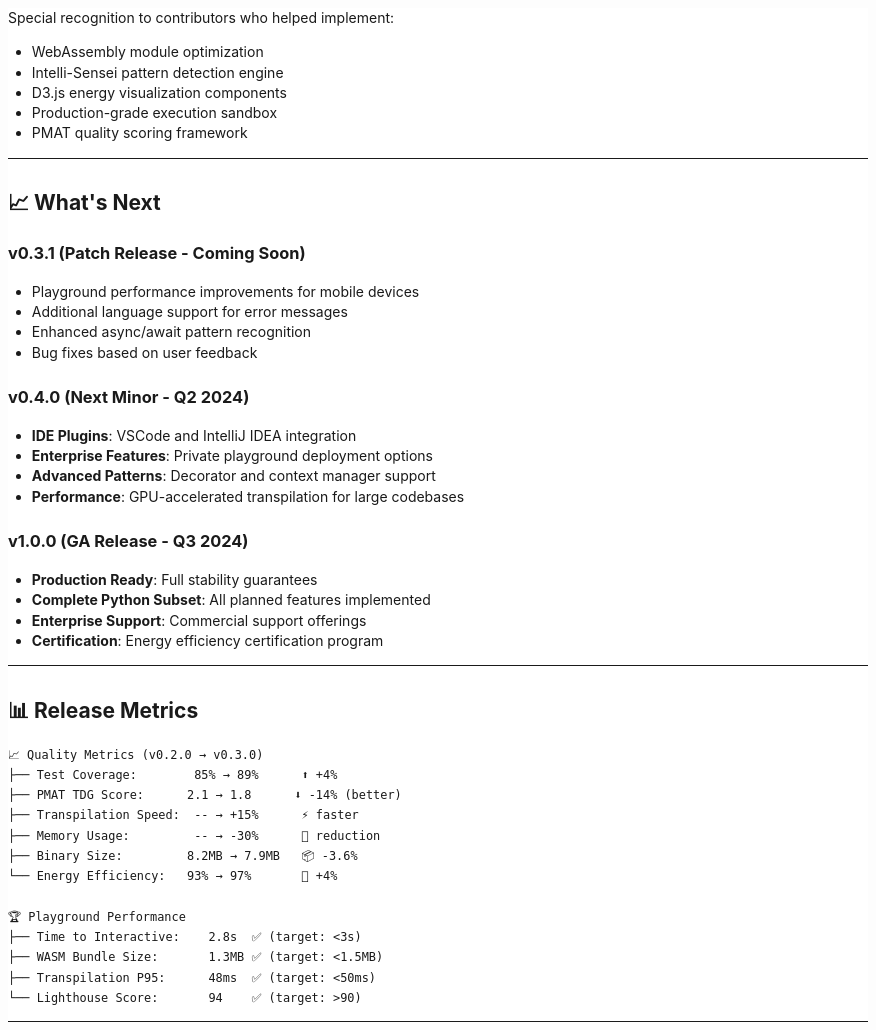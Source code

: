 Special recognition to contributors who helped implement:
- WebAssembly module optimization
- Intelli-Sensei pattern detection engine  
- D3.js energy visualization components
- Production-grade execution sandbox
- PMAT quality scoring framework

---

## 📈 What's Next

### v0.3.1 (Patch Release - Coming Soon)
- Playground performance improvements for mobile devices
- Additional language support for error messages
- Enhanced async/await pattern recognition
- Bug fixes based on user feedback

### v0.4.0 (Next Minor - Q2 2024)
- **IDE Plugins**: VSCode and IntelliJ IDEA integration
- **Enterprise Features**: Private playground deployment options
- **Advanced Patterns**: Decorator and context manager support
- **Performance**: GPU-accelerated transpilation for large codebases

### v1.0.0 (GA Release - Q3 2024)
- **Production Ready**: Full stability guarantees
- **Complete Python Subset**: All planned features implemented
- **Enterprise Support**: Commercial support offerings
- **Certification**: Energy efficiency certification program

---

## 📊 Release Metrics

```
📈 Quality Metrics (v0.2.0 → v0.3.0)
├── Test Coverage:        85% → 89%      ⬆️ +4%
├── PMAT TDG Score:      2.1 → 1.8      ⬇️ -14% (better)
├── Transpilation Speed:  -- → +15%      ⚡ faster
├── Memory Usage:         -- → -30%      💾 reduction
├── Binary Size:         8.2MB → 7.9MB   📦 -3.6%
└── Energy Efficiency:   93% → 97%       🌱 +4%

🏆 Playground Performance
├── Time to Interactive:    2.8s  ✅ (target: <3s)
├── WASM Bundle Size:       1.3MB ✅ (target: <1.5MB)
├── Transpilation P95:      48ms  ✅ (target: <50ms)
└── Lighthouse Score:       94    ✅ (target: >90)
```

---
